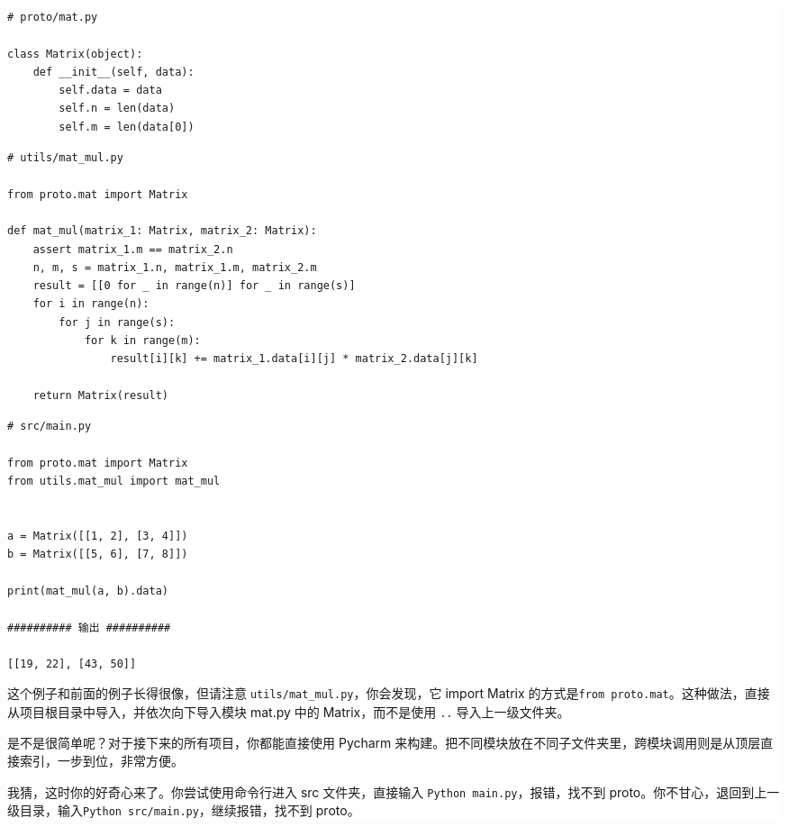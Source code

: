 ```
# proto/mat.py

class Matrix(object):
    def __init__(self, data):
        self.data = data
        self.n = len(data)
        self.m = len(data[0])

```

```
# utils/mat_mul.py

from proto.mat import Matrix

def mat_mul(matrix_1: Matrix, matrix_2: Matrix):
    assert matrix_1.m == matrix_2.n
    n, m, s = matrix_1.n, matrix_1.m, matrix_2.m
    result = [[0 for _ in range(n)] for _ in range(s)]
    for i in range(n):
        for j in range(s):
            for k in range(m):
                result[i][k] += matrix_1.data[i][j] * matrix_2.data[j][k]

    return Matrix(result)

```

```
# src/main.py

from proto.mat import Matrix
from utils.mat_mul import mat_mul


a = Matrix([[1, 2], [3, 4]])
b = Matrix([[5, 6], [7, 8]])

print(mat_mul(a, b).data)

########## 输出 ##########

[[19, 22], [43, 50]]

```

这个例子和前面的例子长得很像，但请注意 `utils/mat_mul.py`，你会发现，它 import Matrix 的方式是`from proto.mat`。这种做法，直接从项目根目录中导入，并依次向下导入模块 mat.py 中的 Matrix，而不是使用 `..` 导入上一级文件夹。

是不是很简单呢？对于接下来的所有项目，你都能直接使用 Pycharm 来构建。把不同模块放在不同子文件夹里，跨模块调用则是从顶层直接索引，一步到位，非常方便。

我猜，这时你的好奇心来了。你尝试使用命令行进入 src 文件夹，直接输入 `Python main.py`，报错，找不到 proto。你不甘心，退回到上一级目录，输入`Python src/main.py`，继续报错，找不到 proto。
